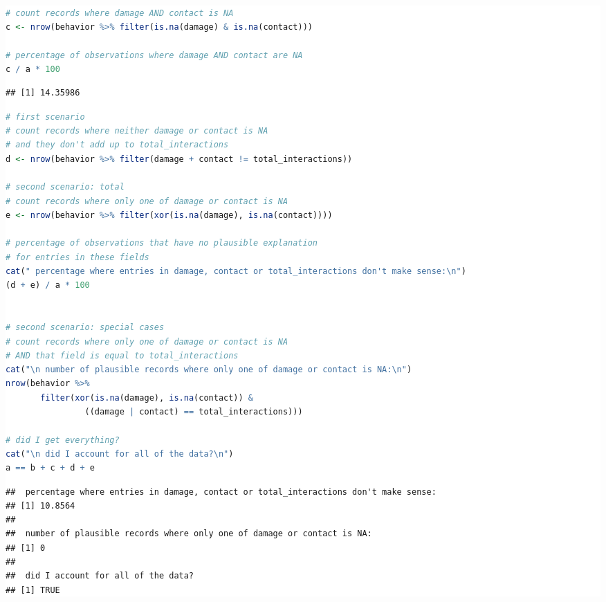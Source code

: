 ``` r
# count records where damage AND contact is NA
c <- nrow(behavior %>% filter(is.na(damage) & is.na(contact)))

# percentage of observations where damage AND contact are NA
c / a * 100
```

    ## [1] 14.35986

``` r
# first scenario
# count records where neither damage or contact is NA
# and they don't add up to total_interactions
d <- nrow(behavior %>% filter(damage + contact != total_interactions))

# second scenario: total
# count records where only one of damage or contact is NA
e <- nrow(behavior %>% filter(xor(is.na(damage), is.na(contact))))

# percentage of observations that have no plausible explanation
# for entries in these fields
cat(" percentage where entries in damage, contact or total_interactions don't make sense:\n")
(d + e) / a * 100


# second scenario: special cases
# count records where only one of damage or contact is NA
# AND that field is equal to total_interactions
cat("\n number of plausible records where only one of damage or contact is NA:\n")
nrow(behavior %>%
       filter(xor(is.na(damage), is.na(contact)) &
                ((damage | contact) == total_interactions)))

# did I get everything?
cat("\n did I account for all of the data?\n")
a == b + c + d + e
```

    ##  percentage where entries in damage, contact or total_interactions don't make sense:
    ## [1] 10.8564
    ## 
    ##  number of plausible records where only one of damage or contact is NA:
    ## [1] 0
    ## 
    ##  did I account for all of the data?
    ## [1] TRUE
